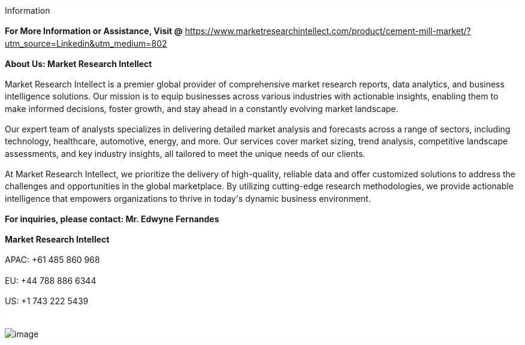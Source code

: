 Information</li></ul></div><div class="article-main__content" data-test-id="publishing-text-block"><p><span class="font-[700]"><strong>For More Information or Assistance, Visit @</strong>&nbsp;<a href="https://www.marketresearchintellect.com/product/cement-mill-market/?utm_source=Linkedin&utm_medium=802">https://www.marketresearchintellect.com/product/cement-mill-market/?utm_source=Linkedin&utm_medium=802</a></span></p><p><strong>About Us: Market Research Intellect</strong></p><p>Market Research Intellect is a premier global provider of comprehensive market research reports, data analytics, and business intelligence solutions. Our mission is to equip businesses across various industries with actionable insights, enabling them to make informed decisions, foster growth, and stay ahead in a constantly evolving market landscape.</p><p>Our expert team of analysts specializes in delivering detailed market analysis and forecasts across a range of sectors, including technology, healthcare, automotive, energy, and more. Our services cover market sizing, trend analysis, competitive landscape assessments, and key industry insights, all tailored to meet the unique needs of our clients.</p><p>At Market Research Intellect, we prioritize the delivery of high-quality, reliable data and offer customized solutions to address the challenges and opportunities in the global marketplace. By utilizing cutting-edge research methodologies, we provide actionable intelligence that empowers organizations to thrive in today's dynamic business environment.</p><p><strong>For inquiries, please contact: Mr. Edwyne Fernandes</strong></p><p><strong>Market Research Intellect</strong></p><p>APAC: +61 485 860 968</p><p>EU: +44 788 886 6344</p><p>US: +1 743 222 5439</p></div><div class="article-main__content" data-test-id="publishing-text-block">&nbsp;</div>
![image](https://github.com/user-attachments/assets/a837b305-f167-40c9-b387-eb10fef13f2f)
